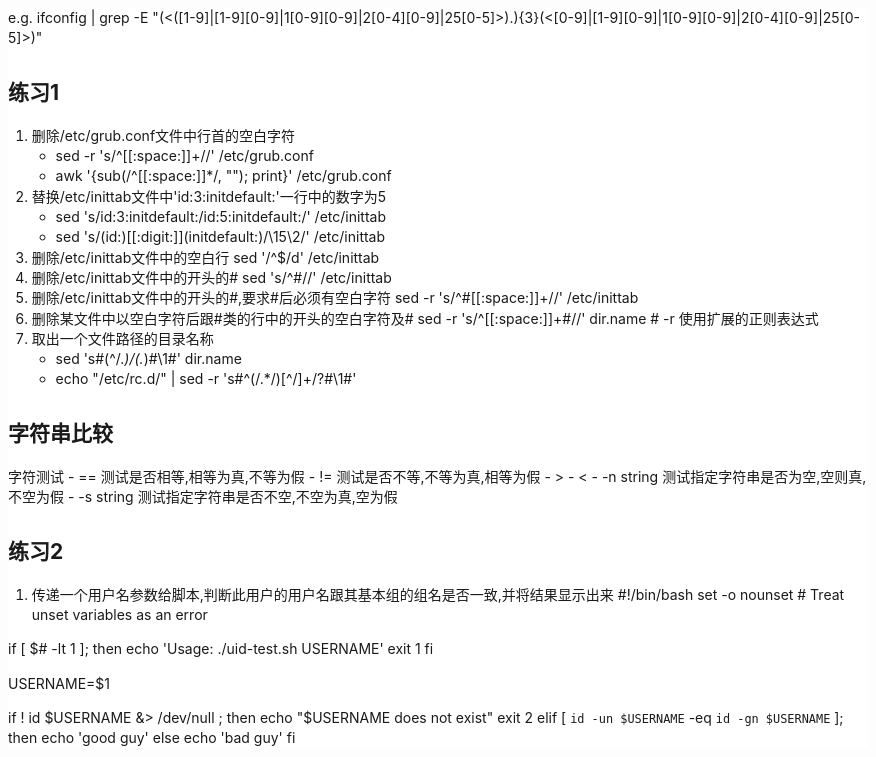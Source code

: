  e.g. ifconfig | grep -E "(\<([1-9]|[1-9][0-9]|1[0-9][0-9]|2[0-4][0-9]|25[0-5]\>)\.){3}(\<[0-9]|[1-9][0-9]|1[0-9][0-9]|2[0-4][0-9]|25[0-5]\>)"

## 练习1

1. 删除/etc/grub.conf文件中行首的空白字符
	- sed -r 's/^[[:space:]]+//' /etc/grub.conf
	- awk '{sub(/^[[:space:]]\*/, ""); print}' /etc/grub.conf
2. 替换/etc/inittab文件中'id:3:initdefault:'一行中的数字为5
	- sed 's/id:3:initdefault:/id:5:initdefault:/' /etc/inittab
	- sed 's/\(id:\)[[:digit:]]\(initdefault:\)/\15\2/' /etc/inittab
3. 删除/etc/inittab文件中的空白行
	sed '/^$/d' /etc/inittab
4. 删除/etc/inittab文件中的开头的#
	sed 's/^#//' /etc/inittab
5. 删除/etc/inittab文件中的开头的#,要求#后必须有空白字符
	sed -r 's/^#[[:space:]]+//' /etc/inittab	
6. 删除某文件中以空白字符后跟#类的行中的开头的空白字符及#
	sed -r 's/^[[:space:]]+#//' dir.name # -r 使用扩展的正则表达式
7. 取出一个文件路径的目录名称
	- sed 's#\(^/.*\)/\(.*\)#\1#' dir.name
	- echo "/etc/rc.d/" | sed -r 's#^(/.*/)[^/]+/?#\1#'
	
## 字符串比较

字符测试
	- == 测试是否相等,相等为真,不等为假
	- != 测试是否不等,不等为真,相等为假
	- >
	- <
	- -n string 测试指定字符串是否为空,空则真,不空为假
	- -s string 测试指定字符串是否不空,不空为真,空为假

## 练习2

1. 传递一个用户名参数给脚本,判断此用户的用户名跟其基本组的组名是否一致,并将结果显示出来
\#!/bin/bash
set -o nounset                        # Treat unset variables as an error

if [ $# -lt 1 ]; then
        echo 'Usage: ./uid-test.sh USERNAME'
        exit 1
fi

USERNAME=$1

if ! id $USERNAME &> /dev/null ; then
        echo "$USERNAME does not exist"
        exit 2
elif [ `id -un $USERNAME` -eq `id -gn $USERNAME` ]; then
        echo 'good guy'
else
        echo 'bad guy'
fi
